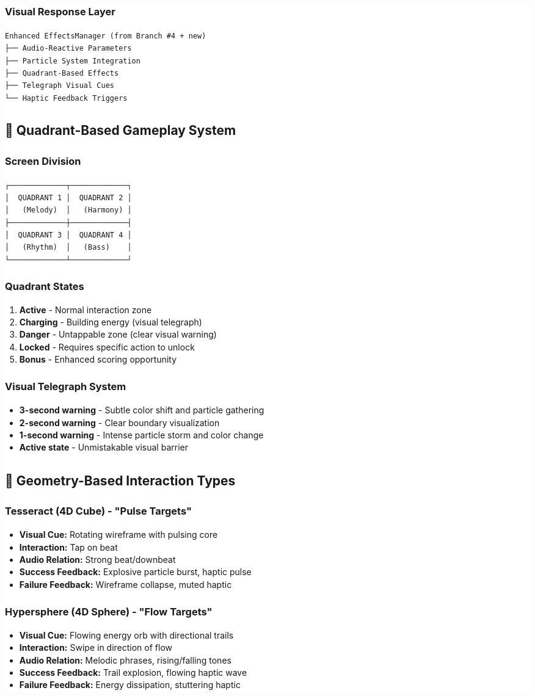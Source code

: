 ### Visual Response Layer
```
Enhanced EffectsManager (from Branch #4 + new)
├── Audio-Reactive Parameters
├── Particle System Integration
├── Quadrant-Based Effects
├── Telegraph Visual Cues
└── Haptic Feedback Triggers
```

## 🎯 Quadrant-Based Gameplay System

### Screen Division
```
┌─────────────┬─────────────┐
│  QUADRANT 1 │  QUADRANT 2 │
│   (Melody)  │   (Harmony) │
├─────────────┼─────────────┤
│  QUADRANT 3 │  QUADRANT 4 │
│   (Rhythm)  │   (Bass)    │
└─────────────┴─────────────┘
```

### Quadrant States
1. **Active** - Normal interaction zone
2. **Charging** - Building energy (visual telegraph)
3. **Danger** - Untappable zone (clear visual warning)
4. **Locked** - Requires specific action to unlock
5. **Bonus** - Enhanced scoring opportunity

### Visual Telegraph System
- **3-second warning** - Subtle color shift and particle gathering
- **2-second warning** - Clear boundary visualization
- **1-second warning** - Intense particle storm and color change
- **Active state** - Unmistakable visual barrier

## 🎨 Geometry-Based Interaction Types

### Tesseract (4D Cube) - "Pulse Targets"
- **Visual Cue:** Rotating wireframe with pulsing core
- **Interaction:** Tap on beat
- **Audio Relation:** Strong beat/downbeat
- **Success Feedback:** Explosive particle burst, haptic pulse
- **Failure Feedback:** Wireframe collapse, muted haptic

### Hypersphere (4D Sphere) - "Flow Targets"
- **Visual Cue:** Flowing energy orb with directional trails
- **Interaction:** Swipe in direction of flow
- **Audio Relation:** Melodic phrases, rising/falling tones
- **Success Feedback:** Trail explosion, flowing haptic wave
- **Failure Feedback:** Energy dissipation, stuttering haptic

